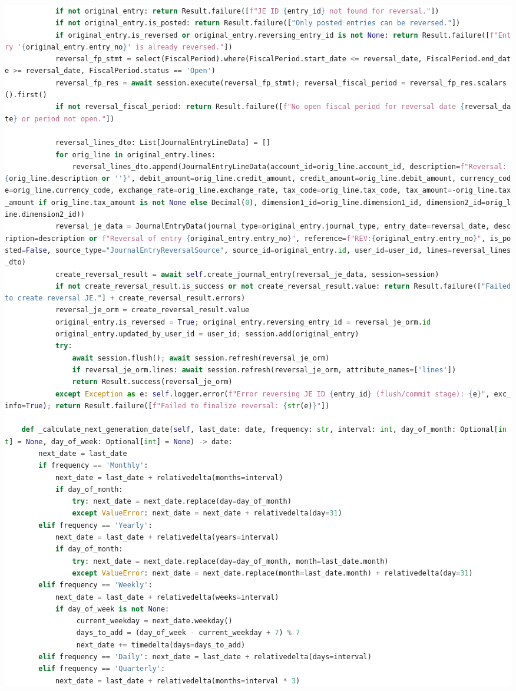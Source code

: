 ```python
            if not original_entry: return Result.failure([f"JE ID {entry_id} not found for reversal."])
            if not original_entry.is_posted: return Result.failure(["Only posted entries can be reversed."])
            if original_entry.is_reversed or original_entry.reversing_entry_id is not None: return Result.failure([f"Entry '{original_entry.entry_no}' is already reversed."])
            reversal_fp_stmt = select(FiscalPeriod).where(FiscalPeriod.start_date <= reversal_date, FiscalPeriod.end_date >= reversal_date, FiscalPeriod.status == 'Open')
            reversal_fp_res = await session.execute(reversal_fp_stmt); reversal_fiscal_period = reversal_fp_res.scalars().first()
            if not reversal_fiscal_period: return Result.failure([f"No open fiscal period for reversal date {reversal_date} or period not open."])
            
            reversal_lines_dto: List[JournalEntryLineData] = []
            for orig_line in original_entry.lines:
                reversal_lines_dto.append(JournalEntryLineData(account_id=orig_line.account_id, description=f"Reversal: {orig_line.description or ''}", debit_amount=orig_line.credit_amount, credit_amount=orig_line.debit_amount, currency_code=orig_line.currency_code, exchange_rate=orig_line.exchange_rate, tax_code=orig_line.tax_code, tax_amount=-orig_line.tax_amount if orig_line.tax_amount is not None else Decimal(0), dimension1_id=orig_line.dimension1_id, dimension2_id=orig_line.dimension2_id))
            reversal_je_data = JournalEntryData(journal_type=original_entry.journal_type, entry_date=reversal_date, description=description or f"Reversal of entry {original_entry.entry_no}", reference=f"REV:{original_entry.entry_no}", is_posted=False, source_type="JournalEntryReversalSource", source_id=original_entry.id, user_id=user_id, lines=reversal_lines_dto)
            create_reversal_result = await self.create_journal_entry(reversal_je_data, session=session)
            if not create_reversal_result.is_success or not create_reversal_result.value: return Result.failure(["Failed to create reversal JE."] + create_reversal_result.errors)
            reversal_je_orm = create_reversal_result.value
            original_entry.is_reversed = True; original_entry.reversing_entry_id = reversal_je_orm.id
            original_entry.updated_by_user_id = user_id; session.add(original_entry)
            try:
                await session.flush(); await session.refresh(reversal_je_orm)
                if reversal_je_orm.lines: await session.refresh(reversal_je_orm, attribute_names=['lines'])
                return Result.success(reversal_je_orm)
            except Exception as e: self.logger.error(f"Error reversing JE ID {entry_id} (flush/commit stage): {e}", exc_info=True); return Result.failure([f"Failed to finalize reversal: {str(e)}"])

    def _calculate_next_generation_date(self, last_date: date, frequency: str, interval: int, day_of_month: Optional[int] = None, day_of_week: Optional[int] = None) -> date:
        next_date = last_date
        if frequency == 'Monthly':
            next_date = last_date + relativedelta(months=interval)
            if day_of_month:
                try: next_date = next_date.replace(day=day_of_month)
                except ValueError: next_date = next_date + relativedelta(day=31) 
        elif frequency == 'Yearly':
            next_date = last_date + relativedelta(years=interval)
            if day_of_month:
                try: next_date = next_date.replace(day=day_of_month, month=last_date.month)
                except ValueError: next_date = next_date.replace(month=last_date.month) + relativedelta(day=31)
        elif frequency == 'Weekly':
            next_date = last_date + relativedelta(weeks=interval)
            if day_of_week is not None: 
                 current_weekday = next_date.weekday() 
                 days_to_add = (day_of_week - current_weekday + 7) % 7
                 next_date += timedelta(days=days_to_add)
        elif frequency == 'Daily': next_date = last_date + relativedelta(days=interval)
        elif frequency == 'Quarterly':
            next_date = last_date + relativedelta(months=interval * 3)
```
